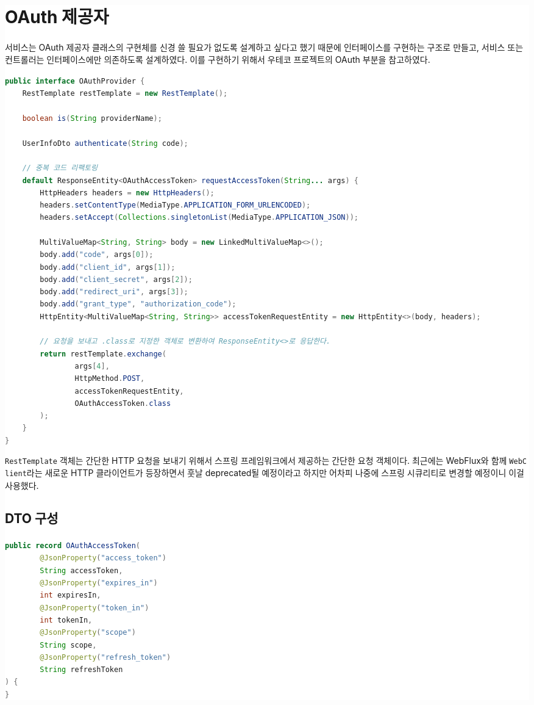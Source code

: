 # OAuth 제공자

서비스는 OAuth 제공자 클래스의 구현체를 신경 쓸 필요가 없도록 설계하고 싶다고 했기 때문에 인터페이스를 구현하는 구조로 만들고, 서비스 또는 컨트롤러는 인터페이스에만 의존하도록 설계하였다. 이를 구현하기 위해서 우테코 프로젝트의 OAuth 부분을 참고하였다.

```java
public interface OAuthProvider {
    RestTemplate restTemplate = new RestTemplate();

    boolean is(String providerName);

    UserInfoDto authenticate(String code);

    // 중복 코드 리팩토링
    default ResponseEntity<OAuthAccessToken> requestAccessToken(String... args) {
        HttpHeaders headers = new HttpHeaders();
        headers.setContentType(MediaType.APPLICATION_FORM_URLENCODED);
        headers.setAccept(Collections.singletonList(MediaType.APPLICATION_JSON));

        MultiValueMap<String, String> body = new LinkedMultiValueMap<>();
        body.add("code", args[0]);
        body.add("client_id", args[1]);
        body.add("client_secret", args[2]);
        body.add("redirect_uri", args[3]);
        body.add("grant_type", "authorization_code");
        HttpEntity<MultiValueMap<String, String>> accessTokenRequestEntity = new HttpEntity<>(body, headers);

        // 요청을 보내고 .class로 지정한 객체로 변환하여 ResponseEntity<>로 응답한다.
        return restTemplate.exchange(
                args[4],
                HttpMethod.POST,
                accessTokenRequestEntity,
                OAuthAccessToken.class
        );
    }
}
```

`RestTemplate` 객체는 간단한 HTTP 요청을 보내기 위해서 스프링 프레임워크에서 제공하는 간단한 요청 객체이다. 최근에는 WebFlux와 함께 `WebClient`라는 새로운 HTTP 클라이언트가 등장하면서 훗날 deprecated될 예정이라고 하지만 어차피 나중에 스프링 시큐리티로 변경할 예정이니 이걸 사용했다.

## DTO 구성

```java
public record OAuthAccessToken(
        @JsonProperty("access_token")
        String accessToken,
        @JsonProperty("expires_in")
        int expiresIn,
        @JsonProperty("token_in")
        int tokenIn,
        @JsonProperty("scope")
        String scope,
        @JsonProperty("refresh_token")
        String refreshToken
) {
}
```
